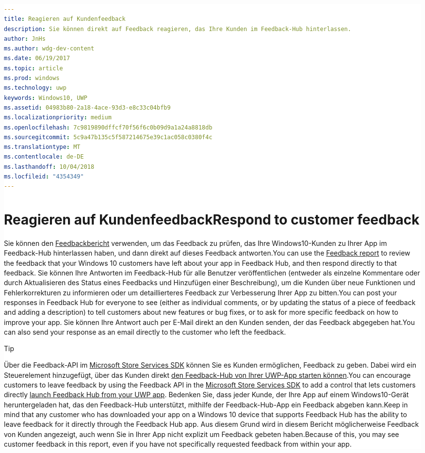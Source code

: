 ```yaml
---
title: Reagieren auf Kundenfeedback
description: Sie können direkt auf Feedback reagieren, das Ihre Kunden im Feedback-Hub hinterlassen.
author: JnHs
ms.author: wdg-dev-content
ms.date: 06/19/2017
ms.topic: article
ms.prod: windows
ms.technology: uwp
keywords: Windows10, UWP
ms.assetid: 04983b80-2a18-4ace-93d3-e8c33c04bfb9
ms.localizationpriority: medium
ms.openlocfilehash: 7c9819890dffcf70f56f6c0b09d9a1a24a8818db
ms.sourcegitcommit: 5c9a47b135c5f587214675e39c1ac058c0380f4c
ms.translationtype: MT
ms.contentlocale: de-DE
ms.lasthandoff: 10/04/2018
ms.locfileid: "4354349"
---
```

# <a name="respond-to-customer-feedback"></a><span data-ttu-id="99d0c-104">Reagieren auf Kundenfeedback</span><span class="sxs-lookup"><span data-stu-id="99d0c-104">Respond to customer feedback</span></span>

<span data-ttu-id="99d0c-105">Sie können den [Feedbackbericht](feedback-report.md) verwenden, um das Feedback zu prüfen, das Ihre Windows10-Kunden zu Ihrer App im Feedback-Hub hinterlassen haben, und dann direkt auf dieses Feedback antworten.</span><span class="sxs-lookup"><span data-stu-id="99d0c-105">You can use the [Feedback report](feedback-report.md) to review the feedback that your Windows 10 customers have left about your app in Feedback Hub, and then respond directly to that feedback.</span></span> <span data-ttu-id="99d0c-106">Sie können Ihre Antworten im Feedback-Hub für alle Benutzer veröffentlichen (entweder als einzelne Kommentare oder durch Aktualisieren des Status eines Feedbacks und Hinzufügen einer Beschreibung), um die Kunden über neue Funktionen und Fehlerkorrekturen zu informieren oder um detaillierteres Feedback zur Verbesserung Ihrer App zu bitten.</span><span class="sxs-lookup"><span data-stu-id="99d0c-106">You can post your responses in Feedback Hub for everyone to see (either as individual comments, or by updating the status of a piece of feedback and adding a description) to tell customers about new features or bug fixes, or to ask for more specific feedback on how to improve your app.</span></span> <span data-ttu-id="99d0c-107">Sie können Ihre Antwort auch per E-Mail direkt an den Kunden senden, der das Feedback abgegeben hat.</span><span class="sxs-lookup"><span data-stu-id="99d0c-107">You can also send your response as an email directly to the customer who left the feedback.</span></span>

> [!TIP]
> <span data-ttu-id="99d0c-108">Über die Feedback-API im [Microsoft Store Services SDK](http://aka.ms/store-em-sdk) können Sie es Kunden ermöglichen, Feedback zu geben. Dabei wird ein Steuerelement hinzugefügt, über das Kunden direkt [den Feedback-Hub von Ihrer UWP-App starten können](../monetize/launch-feedback-hub-from-your-app.md).</span><span class="sxs-lookup"><span data-stu-id="99d0c-108">You can encourage customers to leave feedback by using the Feedback API in the [Microsoft Store Services SDK](http://aka.ms/store-em-sdk) to add a control that lets customers directly [launch Feedback Hub from your UWP app](../monetize/launch-feedback-hub-from-your-app.md).</span></span> <span data-ttu-id="99d0c-109">Bedenken Sie, dass jeder Kunde, der Ihre App auf einem Windows10-Gerät heruntergeladen hat, das den Feedback-Hub unterstützt, mithilfe der Feedback-Hub-App ein Feedback abgeben kann.</span><span class="sxs-lookup"><span data-stu-id="99d0c-109">Keep in mind that any customer who has downloaded your app on a Windows 10 device that supports Feedback Hub has the ability to leave feedback for it directly through the Feedback Hub app.</span></span> <span data-ttu-id="99d0c-110">Aus diesem Grund wird in diesem Bericht möglicherweise Feedback von Kunden angezeigt, auch wenn Sie in Ihrer App nicht explizit um Feedback gebeten haben.</span><span class="sxs-lookup"><span data-stu-id="99d0c-110">Because of this, you may see customer feedback in this report, even if you have not specifically requested feedback from within your app.</span></span>
